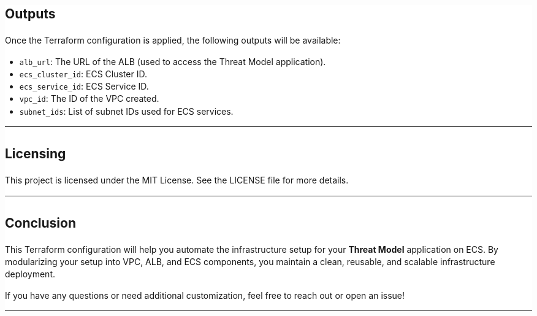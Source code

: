 
## **Outputs**

Once the Terraform configuration is applied, the following outputs will be available:

- `alb_url`: The URL of the ALB (used to access the Threat Model application).
- `ecs_cluster_id`: ECS Cluster ID.
- `ecs_service_id`: ECS Service ID.
- `vpc_id`: The ID of the VPC created.
- `subnet_ids`: List of subnet IDs used for ECS services.

---

## **Licensing**

This project is licensed under the MIT License. See the LICENSE file for more details.

---

## **Conclusion**

This Terraform configuration will help you automate the infrastructure setup for your **Threat Model** application on ECS. By modularizing your setup into VPC, ALB, and ECS components, you maintain a clean, reusable, and scalable infrastructure deployment.

If you have any questions or need additional customization, feel free to reach out or open an issue!

---
